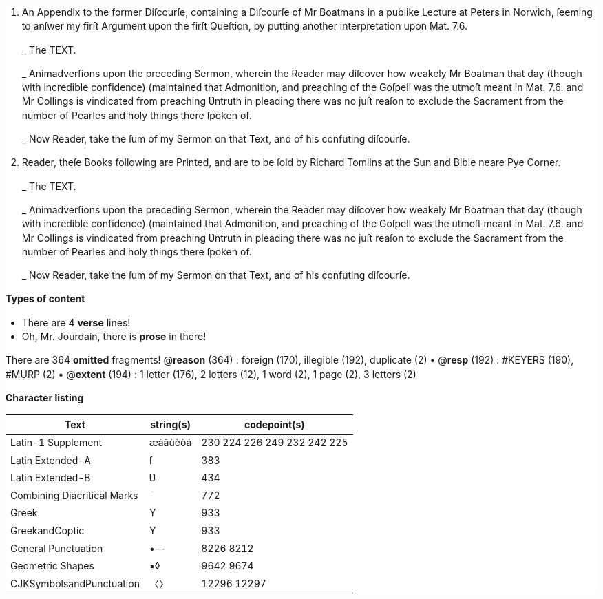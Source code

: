 1. An Appendix to the former Diſcourſe, containing a Diſcourſe of Mr Boatmans in a publike Lecture at Peters in Norwich, ſeeming to anſwer my firſt Argument upon the firſt Queſtion, by putting another interpretation upon Mat. 7.6.

    _ The TEXT.

    _ Animadverſions upon the preceding Sermon, wherein the Reader may diſcover how weakely Mr Boatman that day (though with incredible confidence) (maintained that Admonition, and preaching of the Goſpell was the utmoſt meant in Mat. 7.6. and Mr Collings is vindicated from preaching Ʋntruth in pleading there was no juſt reaſon to exclude the Sacrament from the number of Pearles and holy things there ſpoken of.

    _ Now Reader, take the ſum of my Sermon on that Text, and of his confuting diſcourſe.

1. Reader, theſe Books following are Printed, and are to be ſold by Richard Tomlins at the Sun and Bible neare Pye Corner.

    _ The TEXT.

    _ Animadverſions upon the preceding Sermon, wherein the Reader may diſcover how weakely Mr Boatman that day (though with incredible confidence) (maintained that Admonition, and preaching of the Goſpell was the utmoſt meant in Mat. 7.6. and Mr Collings is vindicated from preaching Ʋntruth in pleading there was no juſt reaſon to exclude the Sacrament from the number of Pearles and holy things there ſpoken of.

    _ Now Reader, take the ſum of my Sermon on that Text, and of his confuting diſcourſe.

**Types of content**

  * There are 4 **verse** lines!
  * Oh, Mr. Jourdain, there is **prose** in there!

There are 364 **omitted** fragments! 
 @__reason__ (364) : foreign (170), illegible (192), duplicate (2)  •  @__resp__ (192) : #KEYERS (190), #MURP (2)  •  @__extent__ (194) : 1 letter (176), 2 letters (12), 1 word (2), 1 page (2), 3 letters (2)

**Character listing**


|Text|string(s)|codepoint(s)|
|---|---|---|
|Latin-1 Supplement|æàâùèòá|230 224 226 249 232 242 225|
|Latin Extended-A|ſ|383|
|Latin Extended-B|Ʋ|434|
|Combining             Diacritical Marks|̄|772|
|Greek|Υ|933|
|GreekandCoptic|Υ|933|
|General Punctuation|•—|8226 8212|
|Geometric Shapes|▪◊|9642 9674|
|CJKSymbolsandPunctuation|〈〉|12296 12297|
